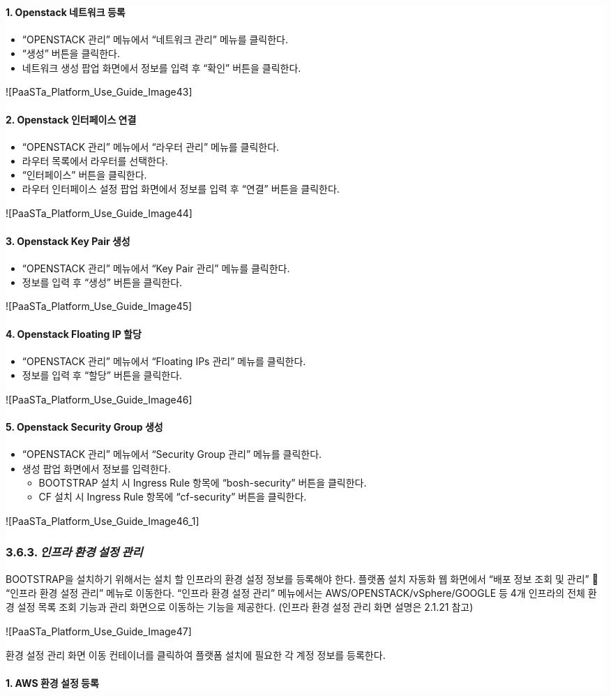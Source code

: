 </table>

#### 1.  Openstack 네트워크 등록

-   “OPENSTACK 관리” 메뉴에서 “네트워크 관리” 메뉴를 클릭한다.
-   “생성” 버튼을 클릭한다.
-   네트워크 생성 팝업 화면에서 정보를 입력 후 “확인” 버튼을 클릭한다.

![PaaSTa_Platform_Use_Guide_Image43]

#### 2.  Openstack 인터페이스 연결

-   “OPENSTACK 관리” 메뉴에서 “라우터 관리” 메뉴를 클릭한다.
-   라우터 목록에서 라우터를 선택한다.
-   “인터페이스” 버튼을 클릭한다.
-   라우터 인터페이스 설정 팝업 화면에서 정보를 입력 후 “연결” 버튼을 클릭한다.

![PaaSTa_Platform_Use_Guide_Image44]

#### 3.  Openstack Key Pair 생성

-   “OPENSTACK 관리” 메뉴에서 “Key Pair 관리” 메뉴를 클릭한다.
-   정보를 입력 후 “생성” 버튼을 클릭한다.

![PaaSTa_Platform_Use_Guide_Image45]

#### 4.  Openstack Floating IP 할당

-   “OPENSTACK 관리” 메뉴에서 “Floating IPs 관리” 메뉴를 클릭한다.
-   정보를 입력 후 “할당” 버튼을 클릭한다.

![PaaSTa_Platform_Use_Guide_Image46]

#### 5.  Openstack Security Group 생성

-   “OPENSTACK 관리” 메뉴에서 “Security Group 관리” 메뉴를 클릭한다.
-   생성 팝업 화면에서 정보를 입력한다.
    -   BOOTSTRAP 설치 시 Ingress Rule 항목에 “bosh-security” 버튼을 클릭한다.
    -   CF 설치 시 Ingress Rule 항목에 “cf-security” 버튼을 클릭한다.

![PaaSTa_Platform_Use_Guide_Image46_1]

### <div id='37'/>3.6.3.  ***인프라 환경 설정 관리***
BOOTSTRAP을 설치하기 위해서는 설치 할 인프라의 환경 설정 정보를 등록해야 한다.
플랫폼 설치 자동화 웹 화면에서 “배포 정보 조회 및 관리”  “인프라 환경 설정 관리” 메뉴로 이동한다. “인프라 환경 설정 관리” 메뉴에서는 AWS/OPENSTACK/vSphere/GOOGLE 등 4개 인프라의 전체 환경 설정 목록 조회 기능과 관리 화면으로 이동하는 기능을 제공한다. (인프라 환경 설정 관리 화면 설명은 2.1.21 참고)

![PaaSTa_Platform_Use_Guide_Image47]

환경 설정 관리 화면 이동 컨테이너를 클릭하여 플랫폼 설치에 필요한 각 계정 정보를 등록한다.

#### 1. AWS 환경 설정 등록
